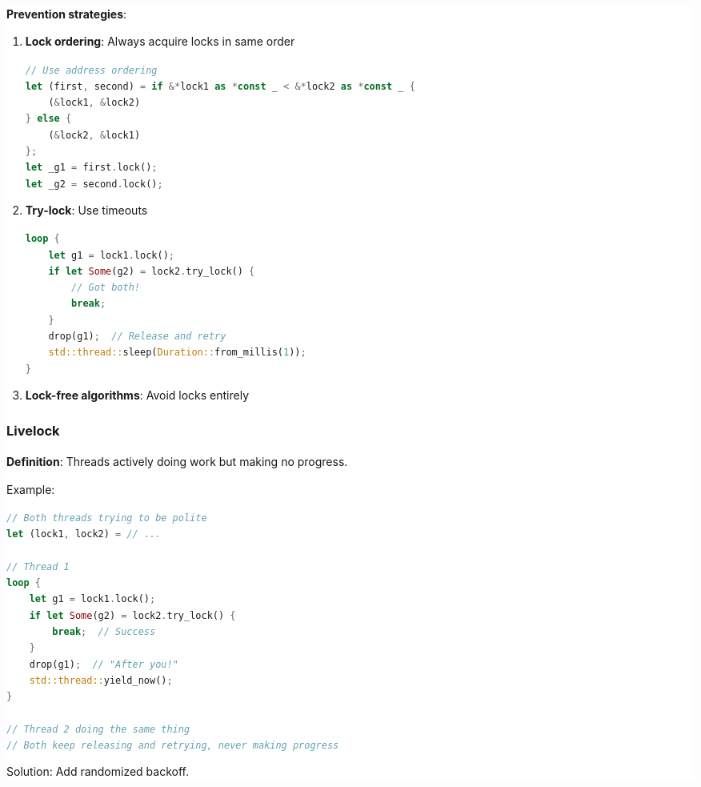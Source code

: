 **Prevention strategies**:

1. **Lock ordering**: Always acquire locks in same order

   ```rust
   // Use address ordering
   let (first, second) = if &*lock1 as *const _ < &*lock2 as *const _ {
       (&lock1, &lock2)
   } else {
       (&lock2, &lock1)
   };
   let _g1 = first.lock();
   let _g2 = second.lock();
   ```

2. **Try-lock**: Use timeouts

   ```rust
   loop {
       let g1 = lock1.lock();
       if let Some(g2) = lock2.try_lock() {
           // Got both!
           break;
       }
       drop(g1);  // Release and retry
       std::thread::sleep(Duration::from_millis(1));
   }
   ```

3. **Lock-free algorithms**: Avoid locks entirely

### Livelock

**Definition**: Threads actively doing work but making no progress.

Example:

```rust
// Both threads trying to be polite
let (lock1, lock2) = // ...

// Thread 1
loop {
    let g1 = lock1.lock();
    if let Some(g2) = lock2.try_lock() {
        break;  // Success
    }
    drop(g1);  // "After you!"
    std::thread::yield_now();
}

// Thread 2 doing the same thing
// Both keep releasing and retrying, never making progress
```

Solution: Add randomized backoff.
